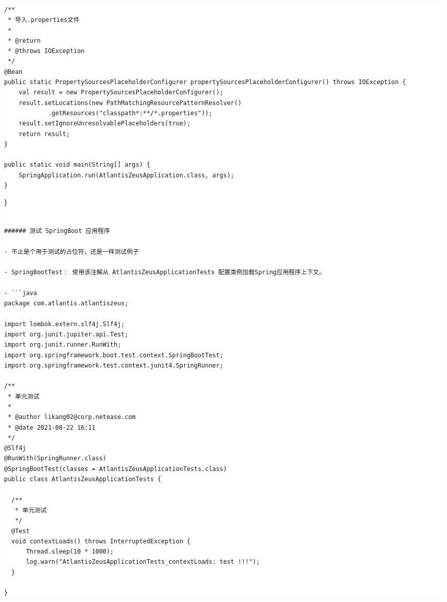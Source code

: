   	/**
  	 * 导入.properties文件
  	 *
  	 * @return
  	 * @throws IOException
  	 */
  	@Bean
  	public static PropertySourcesPlaceholderConfigurer propertySourcesPlaceholderConfigurer() throws IOException {
  		val result = new PropertySourcesPlaceholderConfigurer();
  		result.setLocations(new PathMatchingResourcePatternResolver()
  				.getResources("classpath*:**/*.properties"));
  		result.setIgnoreUnresolvablePlaceholders(true);
  		return result;
  	}
  
  	public static void main(String[] args) {
  		SpringApplication.run(AtlantisZeusApplication.class, args);
  	}
  }
  ```

###### 测试 SpringBoot 应用程序

- 不止是个用于测试的占位符，还是一样测试例子

- SpringBootTest： 使用该注解从 AtlantisZeusApplicationTests 配置类例加载Spring应用程序上下文。

- ```java
  package com.atlantis.atlantiszeus;
  
  import lombok.extern.slf4j.Slf4j;
  import org.junit.jupiter.api.Test;
  import org.junit.runner.RunWith;
  import org.springframework.boot.test.context.SpringBootTest;
  import org.springframework.test.context.junit4.SpringRunner;
  
  /**
   * 单元测试
   *
   * @author likang02@corp.netease.com
   * @date 2021-08-22 16:11
   */
  @Slf4j
  @RunWith(SpringRunner.class)
  @SpringBootTest(classes = AtlantisZeusApplicationTests.class)
  public class AtlantisZeusApplicationTests {
  
  	/**
  	 * 单元测试
  	 */
  	@Test
  	void contextLoads() throws InterruptedException {
  		Thread.sleep(10 * 1000);
  		log.warn("AtlantisZeusApplicationTests_contextLoads: test !!!");
  	}
  
  }
  ```
